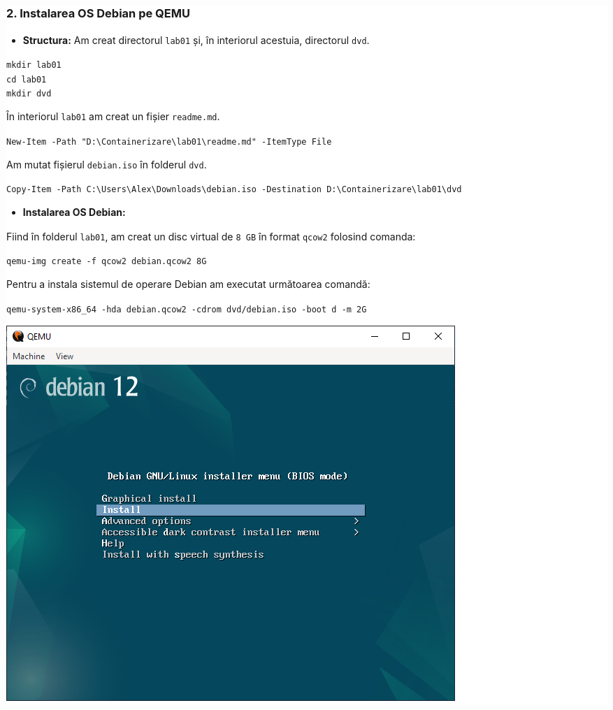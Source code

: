 ### 2. Instalarea OS Debian pe QEMU

- **Structura:**
Am creat directorul `lab01` și, în interiorul acestuia, directorul `dvd`.
```
mkdir lab01
cd lab01
mkdir dvd
```
În interiorul `lab01` am creat un fișier `readme.md`.

```
New-Item -Path "D:\Containerizare\lab01\readme.md" -ItemType File
```

Am mutat fișierul `debian.iso` în folderul `dvd`.

```
Copy-Item -Path C:\Users\Alex\Downloads\debian.iso -Destination D:\Containerizare\lab01\dvd
```
- **Instalarea OS Debian:**

Fiind în folderul `lab01`, am creat un disc virtual de `8 GB` în format `qcow2` folosind comanda:

```
qemu-img create -f qcow2 debian.qcow2 8G

```

Pentru a instala sistemul de operare Debian am executat următoarea comandă:

```
qemu-system-x86_64 -hda debian.qcow2 -cdrom dvd/debian.iso -boot d -m 2G

```
![Debian installer](img/debian_installer.png)
